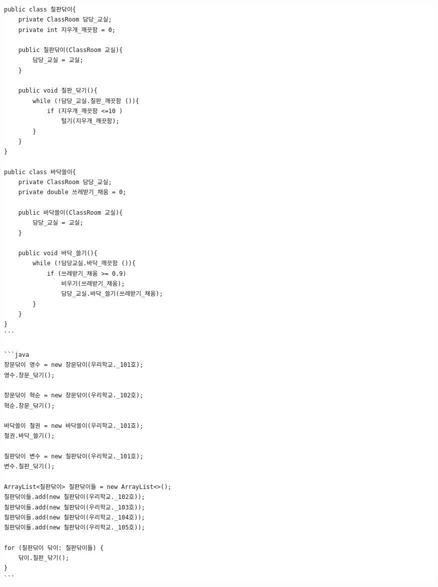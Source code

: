 	public class 칠판닦이{
		private ClassRoom 담당_교실;
		private int 지우개_깨끗함 = 0;

		public 칠판닦이(ClassRoom 교실){
			담당_교실 = 교실;
		}

		public void 칠판_닦기(){
			while (!담당_교실.칠판_깨끗함 ()){
				if (지우개_깨끗함 <=10 )
					털기(지우개_깨끗함);
			}
		}
	}

	public class 바닥쓸이{
		private ClassRoom 담당_교실;
		private double 쓰레받기_채움 = 0;

		public 바닥쓸이(ClassRoom 교실){
			담당_교실 = 교실;
		}

		public void 바닥_쓸기(){
			while (!담당교실.바닥_깨끗함 ()){
				if (쓰레받기_채움 >= 0.9)
					비우기(쓰레받기_채움);
					담당_교실.바닥_쓸기(쓰레받기_채움);
			}
		}
	}
	```

	```java
	창문닦이 영수 = new 창문닦이(우리학교._101호);
	영수.창문_닦기();

	창문닦이 혁순 = new 창문닦이(우리학교._102호);
	혁순.창문_닦기();

	바닥쓸이 철권 = new 바닥쓸이(우리학교._101호);
	철권.바닥_쓸기();

	칠판닦이 변수 = new 칠판닦이(우리학교._101호);
	변수.칠판_닦기();

	ArrayList<칠판닦이> 칠판닦이들 = new ArrayList<>();
	칠판닦이들.add(new 칠판닦이(우리학교._102호));
	칠판닦이들.add(new 칠판닦이(우리학교._103호));
	칠판닦이들.add(new 칠판닦이(우리학교._104호));
	칠판닦이들.add(new 칠판닦이(우리학교._105호));

	for (칠판닦이 닦이: 칠판닦이들) {
		닦이.칠판_닦기();
	}
	```
